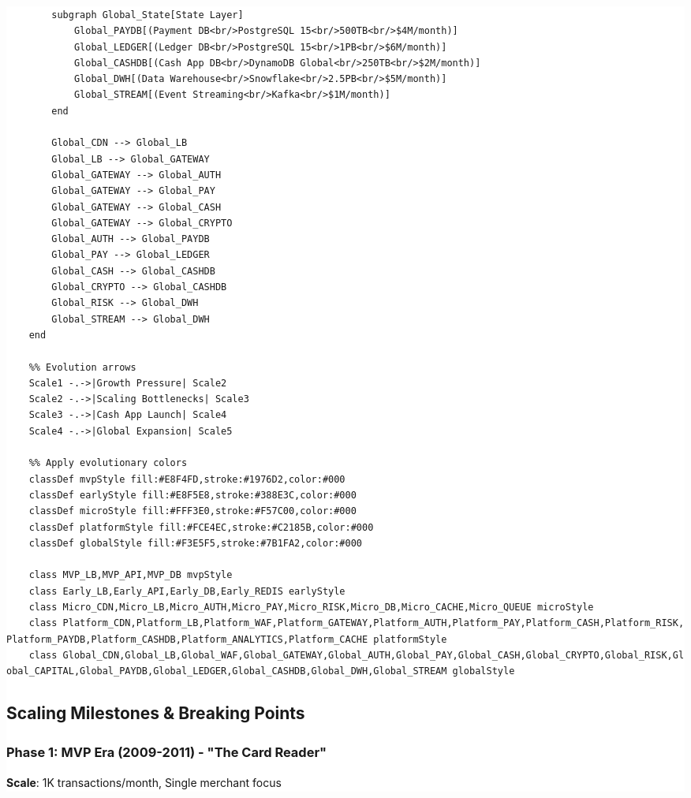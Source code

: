 ```mermaid
        subgraph Global_State[State Layer]
            Global_PAYDB[(Payment DB<br/>PostgreSQL 15<br/>500TB<br/>$4M/month)]
            Global_LEDGER[(Ledger DB<br/>PostgreSQL 15<br/>1PB<br/>$6M/month)]
            Global_CASHDB[(Cash App DB<br/>DynamoDB Global<br/>250TB<br/>$2M/month)]
            Global_DWH[(Data Warehouse<br/>Snowflake<br/>2.5PB<br/>$5M/month)]
            Global_STREAM[(Event Streaming<br/>Kafka<br/>$1M/month)]
        end

        Global_CDN --> Global_LB
        Global_LB --> Global_GATEWAY
        Global_GATEWAY --> Global_AUTH
        Global_GATEWAY --> Global_PAY
        Global_GATEWAY --> Global_CASH
        Global_GATEWAY --> Global_CRYPTO
        Global_AUTH --> Global_PAYDB
        Global_PAY --> Global_LEDGER
        Global_CASH --> Global_CASHDB
        Global_CRYPTO --> Global_CASHDB
        Global_RISK --> Global_DWH
        Global_STREAM --> Global_DWH
    end

    %% Evolution arrows
    Scale1 -.->|Growth Pressure| Scale2
    Scale2 -.->|Scaling Bottlenecks| Scale3
    Scale3 -.->|Cash App Launch| Scale4
    Scale4 -.->|Global Expansion| Scale5

    %% Apply evolutionary colors
    classDef mvpStyle fill:#E8F4FD,stroke:#1976D2,color:#000
    classDef earlyStyle fill:#E8F5E8,stroke:#388E3C,color:#000
    classDef microStyle fill:#FFF3E0,stroke:#F57C00,color:#000
    classDef platformStyle fill:#FCE4EC,stroke:#C2185B,color:#000
    classDef globalStyle fill:#F3E5F5,stroke:#7B1FA2,color:#000

    class MVP_LB,MVP_API,MVP_DB mvpStyle
    class Early_LB,Early_API,Early_DB,Early_REDIS earlyStyle
    class Micro_CDN,Micro_LB,Micro_AUTH,Micro_PAY,Micro_RISK,Micro_DB,Micro_CACHE,Micro_QUEUE microStyle
    class Platform_CDN,Platform_LB,Platform_WAF,Platform_GATEWAY,Platform_AUTH,Platform_PAY,Platform_CASH,Platform_RISK,Platform_PAYDB,Platform_CASHDB,Platform_ANALYTICS,Platform_CACHE platformStyle
    class Global_CDN,Global_LB,Global_WAF,Global_GATEWAY,Global_AUTH,Global_PAY,Global_CASH,Global_CRYPTO,Global_RISK,Global_CAPITAL,Global_PAYDB,Global_LEDGER,Global_CASHDB,Global_DWH,Global_STREAM globalStyle
```

## Scaling Milestones & Breaking Points

### Phase 1: MVP Era (2009-2011) - "The Card Reader"
**Scale**: 1K transactions/month, Single merchant focus
